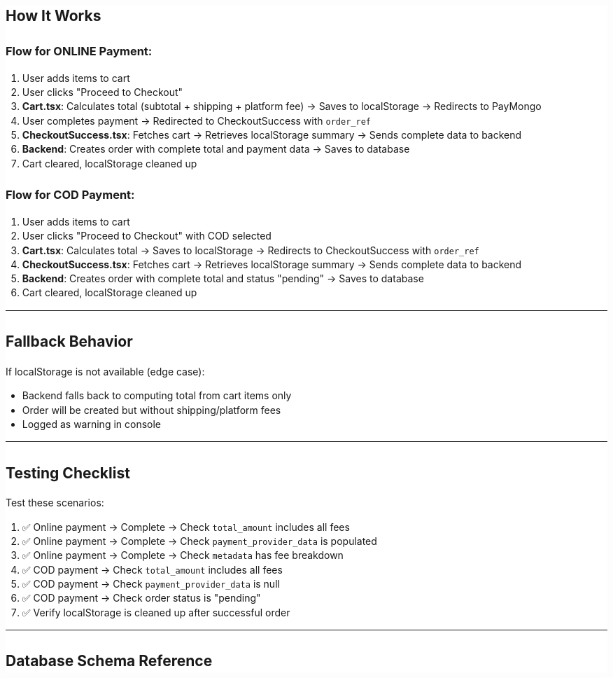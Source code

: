
## How It Works

### Flow for ONLINE Payment:

1. User adds items to cart
2. User clicks "Proceed to Checkout"
3. **Cart.tsx**: Calculates total (subtotal + shipping + platform fee) → Saves to localStorage → Redirects to PayMongo
4. User completes payment → Redirected to CheckoutSuccess with `order_ref`
5. **CheckoutSuccess.tsx**: Fetches cart → Retrieves localStorage summary → Sends complete data to backend
6. **Backend**: Creates order with complete total and payment data → Saves to database
7. Cart cleared, localStorage cleaned up

### Flow for COD Payment:

1. User adds items to cart
2. User clicks "Proceed to Checkout" with COD selected
3. **Cart.tsx**: Calculates total → Saves to localStorage → Redirects to CheckoutSuccess with `order_ref`
4. **CheckoutSuccess.tsx**: Fetches cart → Retrieves localStorage summary → Sends complete data to backend
5. **Backend**: Creates order with complete total and status "pending" → Saves to database
6. Cart cleared, localStorage cleaned up

---

## Fallback Behavior

If localStorage is not available (edge case):

- Backend falls back to computing total from cart items only
- Order will be created but without shipping/platform fees
- Logged as warning in console

---

## Testing Checklist

Test these scenarios:

1. ✅ Online payment → Complete → Check `total_amount` includes all fees
2. ✅ Online payment → Complete → Check `payment_provider_data` is populated
3. ✅ Online payment → Complete → Check `metadata` has fee breakdown
4. ✅ COD payment → Check `total_amount` includes all fees
5. ✅ COD payment → Check `payment_provider_data` is null
6. ✅ COD payment → Check order status is "pending"
7. ✅ Verify localStorage is cleaned up after successful order

---

## Database Schema Reference
